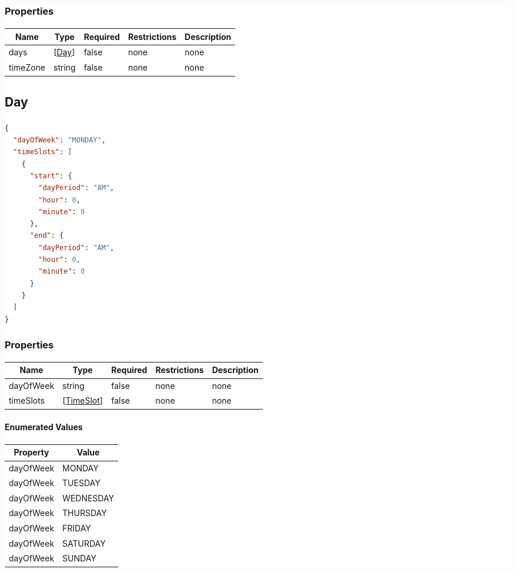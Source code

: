
### Properties

|Name|Type|Required|Restrictions|Description|
|---|---|---|---|---|
|days|[[Day](#schemaday)]|false|none|none|
|timeZone|string|false|none|none|

<h2 id="tocS_Day">Day</h2>

<a id="schemaday"></a>
<a id="schema_Day"></a>
<a id="tocSday"></a>
<a id="tocsday"></a>

```json
{
  "dayOfWeek": "MONDAY",
  "timeSlots": [
    {
      "start": {
        "dayPeriod": "AM",
        "hour": 0,
        "minute": 0
      },
      "end": {
        "dayPeriod": "AM",
        "hour": 0,
        "minute": 0
      }
    }
  ]
}

```

### Properties

|Name|Type|Required|Restrictions|Description|
|---|---|---|---|---|
|dayOfWeek|string|false|none|none|
|timeSlots|[[TimeSlot](#schematimeslot)]|false|none|none|

#### Enumerated Values

|Property|Value|
|---|---|
|dayOfWeek|MONDAY|
|dayOfWeek|TUESDAY|
|dayOfWeek|WEDNESDAY|
|dayOfWeek|THURSDAY|
|dayOfWeek|FRIDAY|
|dayOfWeek|SATURDAY|
|dayOfWeek|SUNDAY|

